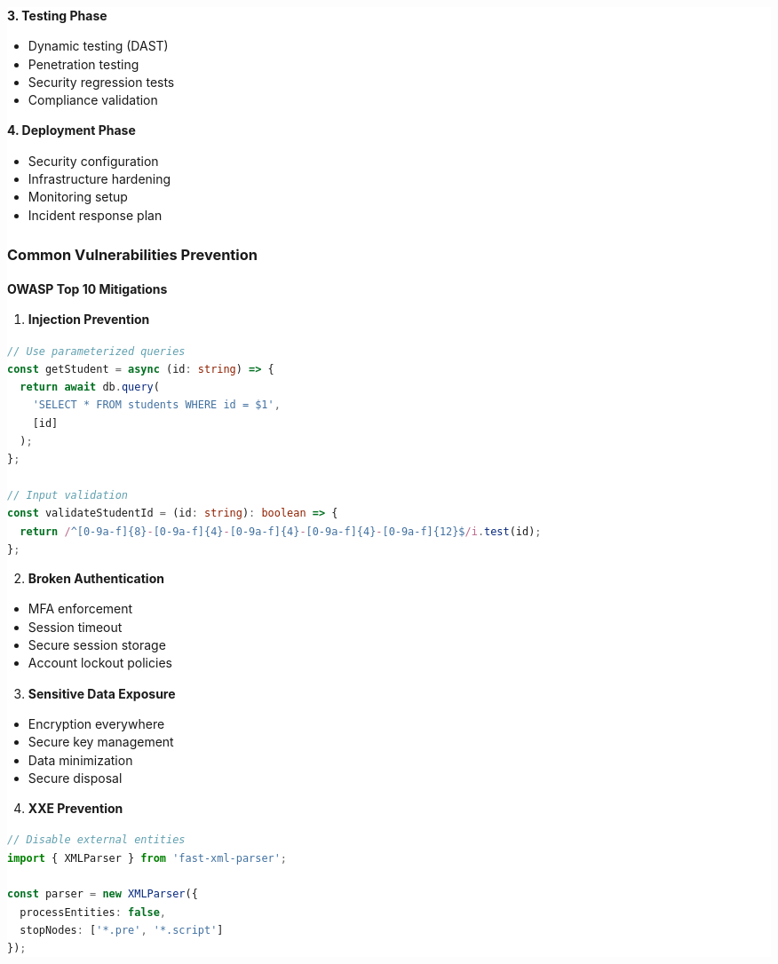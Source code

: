 **3. Testing Phase**
- Dynamic testing (DAST)
- Penetration testing
- Security regression tests
- Compliance validation

**4. Deployment Phase**
- Security configuration
- Infrastructure hardening
- Monitoring setup
- Incident response plan

### Common Vulnerabilities Prevention

**OWASP Top 10 Mitigations**

1. **Injection Prevention**
```typescript
// Use parameterized queries
const getStudent = async (id: string) => {
  return await db.query(
    'SELECT * FROM students WHERE id = $1',
    [id]
  );
};

// Input validation
const validateStudentId = (id: string): boolean => {
  return /^[0-9a-f]{8}-[0-9a-f]{4}-[0-9a-f]{4}-[0-9a-f]{4}-[0-9a-f]{12}$/i.test(id);
};
```

2. **Broken Authentication**
- MFA enforcement
- Session timeout
- Secure session storage
- Account lockout policies

3. **Sensitive Data Exposure**
- Encryption everywhere
- Secure key management
- Data minimization
- Secure disposal

4. **XXE Prevention**
```typescript
// Disable external entities
import { XMLParser } from 'fast-xml-parser';

const parser = new XMLParser({
  processEntities: false,
  stopNodes: ['*.pre', '*.script']
});
```
